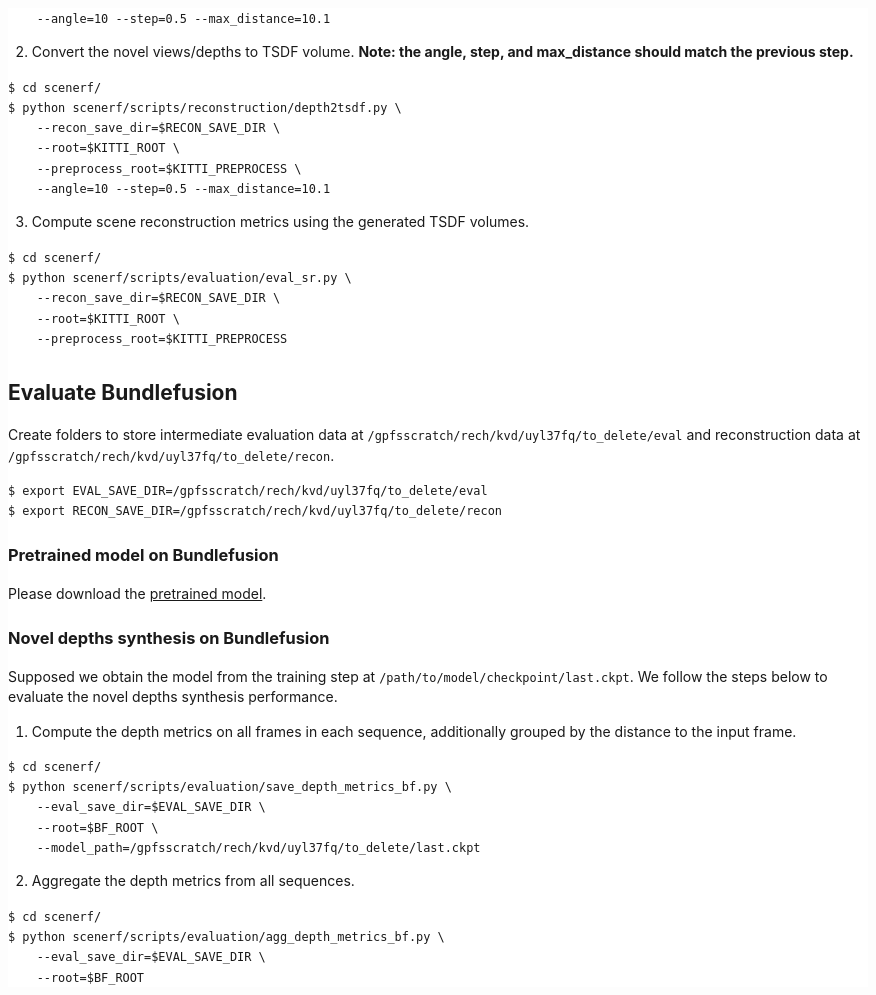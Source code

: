 ```
    --angle=10 --step=0.5 --max_distance=10.1
```

2. Convert the novel views/depths to TSDF volume. **Note: the angle, step, and max_distance should match the previous step.**
```
$ cd scenerf/
$ python scenerf/scripts/reconstruction/depth2tsdf.py \
    --recon_save_dir=$RECON_SAVE_DIR \
    --root=$KITTI_ROOT \
    --preprocess_root=$KITTI_PREPROCESS \
    --angle=10 --step=0.5 --max_distance=10.1
```
3. Compute scene reconstruction metrics using the generated TSDF volumes.
```
$ cd scenerf/
$ python scenerf/scripts/evaluation/eval_sr.py \
    --recon_save_dir=$RECON_SAVE_DIR \
    --root=$KITTI_ROOT \
    --preprocess_root=$KITTI_PREPROCESS
```


## Evaluate Bundlefusion
Create folders to store intermediate evaluation data at `/gpfsscratch/rech/kvd/uyl37fq/to_delete/eval` and reconstruction data at `/gpfsscratch/rech/kvd/uyl37fq/to_delete/recon`.

```
$ export EVAL_SAVE_DIR=/gpfsscratch/rech/kvd/uyl37fq/to_delete/eval
$ export RECON_SAVE_DIR=/gpfsscratch/rech/kvd/uyl37fq/to_delete/recon
```

### Pretrained model on Bundlefusion
Please download the [pretrained model](https://drive.google.com/file/d/1Zz5-9nFqZCzbe-HJaVoGvCNRgR3I_aIq/view?usp=sharing).
    
### Novel depths synthesis on Bundlefusion
Supposed we obtain the model from the training step at `/path/to/model/checkpoint/last.ckpt`. We follow the steps below to evaluate the novel depths synthesis performance. 
1. Compute the depth metrics on all frames in each sequence, additionally grouped by the distance to the input frame.

```
$ cd scenerf/
$ python scenerf/scripts/evaluation/save_depth_metrics_bf.py \
    --eval_save_dir=$EVAL_SAVE_DIR \
    --root=$BF_ROOT \
    --model_path=/gpfsscratch/rech/kvd/uyl37fq/to_delete/last.ckpt
```
2. Aggregate the depth metrics from all sequences.
```
$ cd scenerf/
$ python scenerf/scripts/evaluation/agg_depth_metrics_bf.py \
    --eval_save_dir=$EVAL_SAVE_DIR \
    --root=$BF_ROOT
```
